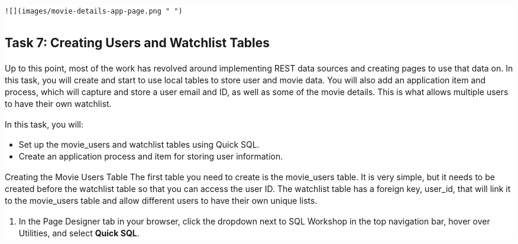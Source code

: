     ![](images/movie-details-app-page.png " ")

## Task 7: Creating Users and Watchlist Tables

Up to this point, most of the work has revolved around implementing REST data sources and creating pages to use that data on. In this task, you will create and start to use local tables to store user and movie data. You will also add an application item and process, which will capture and store a user email and ID, as well as some of the movie details. This is what allows multiple users to have their own watchlist.

In this task, you will:  
- Set up the movie_users and watchlist tables using Quick SQL.  
- Create an application process and item for storing user information.

Creating the Movie Users Table
The first table you need to create is the movie\_users table. It is very simple, but it needs to be created before the watchlist table so that you can access the user ID. The watchlist table has a foreign key, user\_id, that will link it to the movie\_users table and allow different users to have their own unique lists.

1. In the Page Designer tab in your browser, click the dropdown next to SQL Workshop in the top navigation bar, hover over Utilities, and select **Quick SQL**. 
